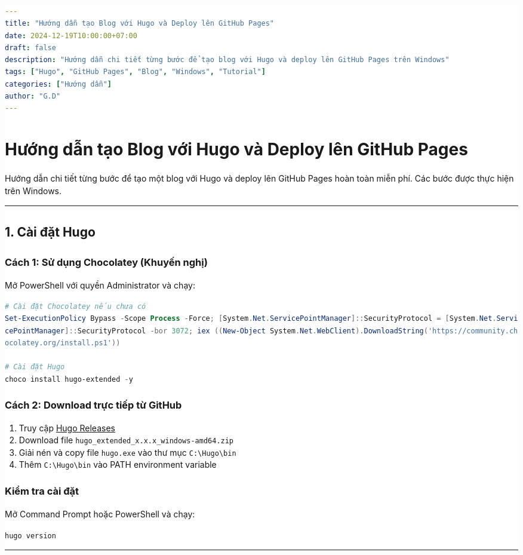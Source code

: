 ```yaml
---
title: "Hướng dẫn tạo Blog với Hugo và Deploy lên GitHub Pages"
date: 2024-12-19T10:00:00+07:00
draft: false
description: "Hướng dẫn chi tiết từng bước để tạo blog với Hugo và deploy lên GitHub Pages trên Windows"
tags: ["Hugo", "GitHub Pages", "Blog", "Windows", "Tutorial"]
categories: ["Hướng dẫn"]
author: "G.D"
---
```


# Hướng dẫn tạo Blog với Hugo và Deploy lên GitHub Pages

Hướng dẫn chi tiết từng bước để tạo một blog với Hugo và deploy lên GitHub Pages hoàn toàn miễn phí. Các bước được thực hiện trên Windows.

---

## 1. Cài đặt Hugo

### Cách 1: Sử dụng Chocolatey (Khuyến nghị)

Mở PowerShell với quyền Administrator và chạy:

```powershell
# Cài đặt Chocolatey nếu chưa có
Set-ExecutionPolicy Bypass -Scope Process -Force; [System.Net.ServicePointManager]::SecurityProtocol = [System.Net.ServicePointManager]::SecurityProtocol -bor 3072; iex ((New-Object System.Net.WebClient).DownloadString('https://community.chocolatey.org/install.ps1'))

# Cài đặt Hugo
choco install hugo-extended -y
```

### Cách 2: Download trực tiếp từ GitHub

1. Truy cập [Hugo Releases](https://github.com/gohugoio/hugo/releases)
2. Download file `hugo_extended_x.x.x_windows-amd64.zip`
3. Giải nén và copy file `hugo.exe` vào thư mục `C:\Hugo\bin`
4. Thêm `C:\Hugo\bin` vào PATH environment variable

### Kiểm tra cài đặt

Mở Command Prompt hoặc PowerShell và chạy:

```cmd
hugo version
```

---
